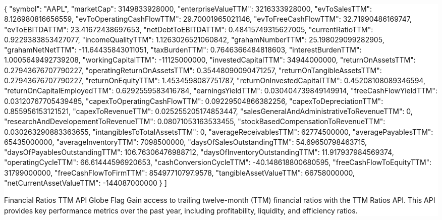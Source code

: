 {
"symbol": "AAPL",
"marketCap": 3149833928000,
"enterpriseValueTTM": 3216333928000,
"evToSalesTTM": 8.126980816656559,
"evToOperatingCashFlowTTM": 29.70001965021146,
"evToFreeCashFlowTTM": 32.71990486169747,
"evToEBITDATTM": 23.41672438697653,
"netDebtToEBITDATTM": 0.48415749315627005,
"currentRatioTTM": 0.9229383853427077,
"incomeQualityTTM": 1.1263026521060842,
"grahamNumberTTM": 25.198029099282905,
"grahamNetNetTTM": -11.64435843011051,
"taxBurdenTTM": 0.7646366484818603,
"interestBurdenTTM": 1.0005649492739208,
"workingCapitalTTM": -11125000000,
"investedCapitalTTM": 34944000000,
"returnOnAssetsTTM": 0.27943676707790227,
"operatingReturnOnAssetsTTM": 0.35448090090471257,
"returnOnTangibleAssetsTTM": 0.27943676707790227,
"returnOnEquityTTM": 1.4534598087751787,
"returnOnInvestedCapitalTTM": 0.45208108089346594,
"returnOnCapitalEmployedTTM": 0.6292559583416784,
"earningsYieldTTM": 0.030404739849149914,
"freeCashFlowYieldTTM": 0.03120767705439485,
"capexToOperatingCashFlowTTM": 0.09229504866382256,
"capexToDepreciationTTM": 0.855956153121521,
"capexToRevenueTTM": 0.025255205174853447,
"salesGeneralAndAdministrativeToRevenueTTM": 0,
"researchAndDevelopementToRevenueTTM": 0.08071053163533455,
"stockBasedCompensationToRevenueTTM": 0.030263290883363655,
"intangiblesToTotalAssetsTTM": 0,
"averageReceivablesTTM": 62774500000,
"averagePayablesTTM": 65435000000,
"averageInventoryTTM": 7098500000,
"daysOfSalesOutstandingTTM": 54.69650798463715,
"daysOfPayablesOutstandingTTM": 106.76306476988712,
"daysOfInventoryOutstandingTTM": 11.917937984569374,
"operatingCycleTTM": 66.61444596920653,
"cashConversionCycleTTM": -40.148618800680595,
"freeCashFlowToEquityTTM": 31799000000,
"freeCashFlowToFirmTTM": 85497710797.9578,
"tangibleAssetValueTTM": 66758000000,
"netCurrentAssetValueTTM": -144087000000
}
]

Financial Ratios TTM API
Globe Flag
Gain access to trailing twelve-month (TTM) financial ratios with the TTM Ratios API. This API provides key performance metrics over the past year, including profitability, liquidity, and efficiency ratios.
